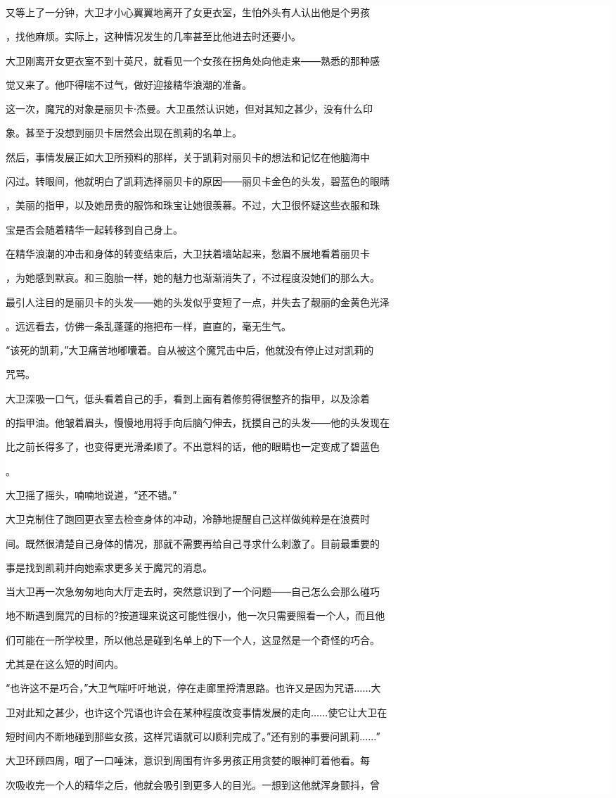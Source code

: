 又等上了一分钟，大卫才小心翼翼地离开了女更衣室，生怕外头有人认出他是个男孩

，找他麻烦。实际上，这种情况发生的几率甚至比他进去时还要小。

大卫刚离开女更衣室不到十英尺，就看见一个女孩在拐角处向他走来——熟悉的那种感

觉又来了。他吓得喘不过气，做好迎接精华浪潮的准备。

这一次，魔咒的对象是丽贝卡·杰曼。大卫虽然认识她，但对其知之甚少，没有什么印

象。甚至于没想到丽贝卡居然会出现在凯莉的名单上。

然后，事情发展正如大卫所预料的那样，关于凯莉对丽贝卡的想法和记忆在他脑海中

闪过。转眼间，他就明白了凯莉选择丽贝卡的原因——丽贝卡金色的头发，碧蓝色的眼睛

，美丽的指甲，以及她昂贵的服饰和珠宝让她很羡慕。不过，大卫很怀疑这些衣服和珠

宝是否会随着精华一起转移到自己身上。

在精华浪潮的冲击和身体的转变结束后，大卫扶着墙站起来，愁眉不展地看着丽贝卡

，为她感到默哀。和三胞胎一样，她的魅力也渐渐消失了，不过程度没她们的那么大。

最引人注目的是丽贝卡的头发——她的头发似乎变短了一点，并失去了靓丽的金黄色光泽

。远远看去，仿佛一条乱蓬蓬的拖把布一样，直直的，毫无生气。

“该死的凯莉，”大卫痛苦地嘟囔着。自从被这个魔咒击中后，他就没有停止过对凯莉的

咒骂。

大卫深吸一口气，低头看着自己的手，看到上面有着修剪得很整齐的指甲，以及涂着

的指甲油。他皱着眉头，慢慢地用将手向后脑勺伸去，抚摸自己的头发——他的头发现在

比之前长得多了，也变得更光滑柔顺了。不出意料的话，他的眼睛也一定变成了碧蓝色

。

大卫摇了摇头，喃喃地说道，“还不错。”

大卫克制住了跑回更衣室去检查身体的冲动，冷静地提醒自己这样做纯粹是在浪费时

间。既然很清楚自己身体的情况，那就不需要再给自己寻求什么刺激了。目前最重要的

事是找到凯莉并向她索求更多关于魔咒的消息。

当大卫再一次急匆匆地向大厅走去时，突然意识到了一个问题——自己怎么会那么碰巧

地不断遇到魔咒的目标的?按道理来说这可能性很小，他一次只需要照看一个人，而且他

们可能在一所学校里，所以他总是碰到名单上的下一个人，这显然是一个奇怪的巧合。

尤其是在这么短的时间内。

“也许这不是巧合，”大卫气喘吁吁地说，停在走廊里捋清思路。也许又是因为咒语……大

卫对此知之甚少，也许这个咒语也许会在某种程度改变事情发展的走向……使它让大卫在

短时间内不断地碰到那些女孩，这样咒语就可以顺利完成了。”还有别的事要问凯莉……”

大卫环顾四周，咽了一口唾沫，意识到周围有许多男孩正用贪婪的眼神盯着他看。每

次吸收完一个人的精华之后，他就会吸引到更多人的目光。一想到这他就浑身颤抖，曾
